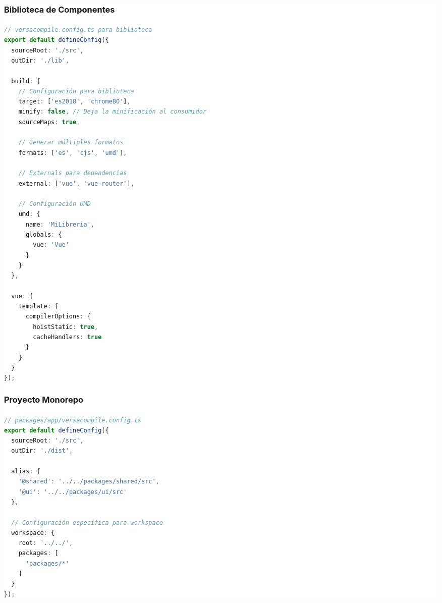 ### Biblioteca de Componentes

```typescript
// versacompile.config.ts para biblioteca
export default defineConfig({
  sourceRoot: './src',
  outDir: './lib',
  
  build: {
    // Configuración para biblioteca
    target: ['es2018', 'chrome80'],
    minify: false, // Deja la minificación al consumidor
    sourceMaps: true,
    
    // Generar múltiples formatos
    formats: ['es', 'cjs', 'umd'],
    
    // Externals para dependencias
    external: ['vue', 'vue-router'],
    
    // Configuración UMD
    umd: {
      name: 'MiLibreria',
      globals: {
        vue: 'Vue'
      }
    }
  },
  
  vue: {
    template: {
      compilerOptions: {
        hoistStatic: true,
        cacheHandlers: true
      }
    }
  }
});
```

### Proyecto Monorepo

```typescript
// packages/app/versacompile.config.ts
export default defineConfig({
  sourceRoot: './src',
  outDir: './dist',
  
  alias: {
    '@shared': '../../packages/shared/src',
    '@ui': '../../packages/ui/src'
  },
  
  // Configuración específica para workspace
  workspace: {
    root: '../../',
    packages: [
      'packages/*'
    ]
  }
});
```

